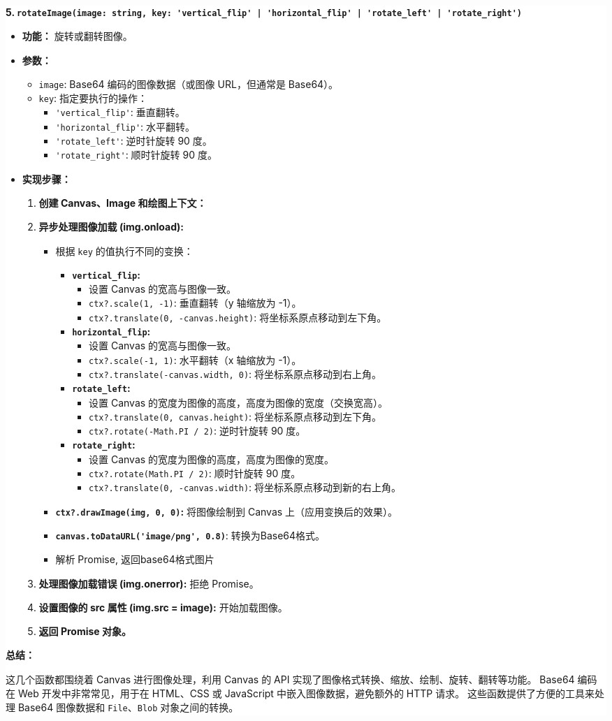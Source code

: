 **5. `rotateImage(image: string, key: 'vertical_flip' | 'horizontal_flip' | 'rotate_left' | 'rotate_right')`**

   *   **功能：**  旋转或翻转图像。

   *   **参数：**
        *   `image`:  Base64 编码的图像数据（或图像 URL，但通常是 Base64）。
        *   `key`:  指定要执行的操作：
            *   `'vertical_flip'`:  垂直翻转。
            *   `'horizontal_flip'`:  水平翻转。
            *   `'rotate_left'`:  逆时针旋转 90 度。
            *   `'rotate_right'`:  顺时针旋转 90 度。

   *   **实现步骤：**

        1.  **创建 Canvas、Image 和绘图上下文：**

        2.  **异步处理图像加载 (img.onload):**
            *   根据 `key` 的值执行不同的变换：
                *   **`vertical_flip`:**
                    *   设置 Canvas 的宽高与图像一致。
                    *   `ctx?.scale(1, -1)`:  垂直翻转（y 轴缩放为 -1）。
                    *   `ctx?.translate(0, -canvas.height)`:  将坐标系原点移动到左下角。
                *   **`horizontal_flip`:**
                    *   设置 Canvas 的宽高与图像一致。
                    *   `ctx?.scale(-1, 1)`:  水平翻转（x 轴缩放为 -1）。
                    *   `ctx?.translate(-canvas.width, 0)`:  将坐标系原点移动到右上角。
                *   **`rotate_left`:**
                    *   设置 Canvas 的宽度为图像的高度，高度为图像的宽度（交换宽高）。
                    *   `ctx?.translate(0, canvas.height)`:  将坐标系原点移动到左下角。
                    *   `ctx?.rotate(-Math.PI / 2)`:  逆时针旋转 90 度。
                *   **`rotate_right`:**
                    *   设置 Canvas 的宽度为图像的高度，高度为图像的宽度。
                    *   `ctx?.rotate(Math.PI / 2)`:  顺时针旋转 90 度。
                    *   `ctx?.translate(0, -canvas.width)`: 将坐标系原点移动到新的右上角。

            *   **`ctx?.drawImage(img, 0, 0)`:**  将图像绘制到 Canvas 上（应用变换后的效果）。
            *    **`canvas.toDataURL('image/png', 0.8)`**: 转换为Base64格式。
            *   解析 Promise, 返回base64格式图片

        3.  **处理图像加载错误 (img.onerror):** 拒绝 Promise。

        4.  **设置图像的 src 属性 (img.src = image):** 开始加载图像。

        5.  **返回 Promise 对象。**

**总结：**

这几个函数都围绕着 Canvas 进行图像处理，利用 Canvas 的 API 实现了图像格式转换、缩放、绘制、旋转、翻转等功能。  Base64 编码在 Web 开发中非常常见，用于在 HTML、CSS 或 JavaScript 中嵌入图像数据，避免额外的 HTTP 请求。  这些函数提供了方便的工具来处理 Base64 图像数据和 `File`、`Blob` 对象之间的转换。
